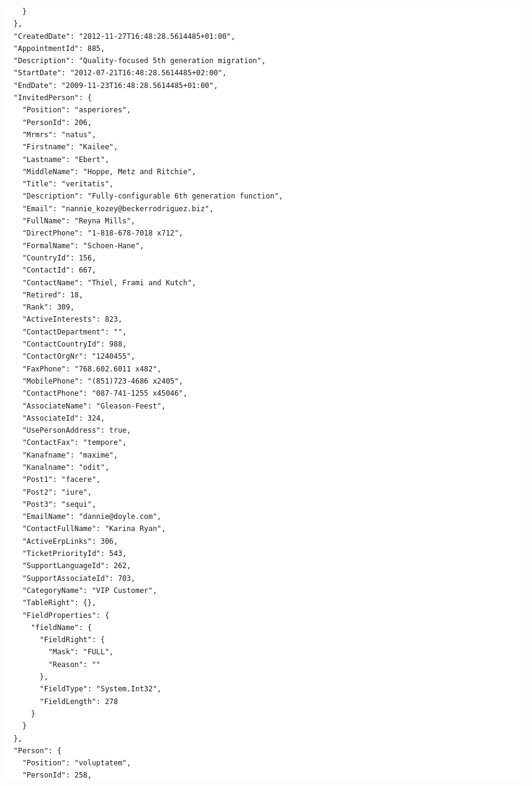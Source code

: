 ```http_
    }
  },
  "CreatedDate": "2012-11-27T16:48:28.5614485+01:00",
  "AppointmentId": 885,
  "Description": "Quality-focused 5th generation migration",
  "StartDate": "2012-07-21T16:48:28.5614485+02:00",
  "EndDate": "2009-11-23T16:48:28.5614485+01:00",
  "InvitedPerson": {
    "Position": "asperiores",
    "PersonId": 206,
    "Mrmrs": "natus",
    "Firstname": "Kailee",
    "Lastname": "Ebert",
    "MiddleName": "Hoppe, Metz and Ritchie",
    "Title": "veritatis",
    "Description": "Fully-configurable 6th generation function",
    "Email": "nannie_kozey@beckerrodriguez.biz",
    "FullName": "Reyna Mills",
    "DirectPhone": "1-818-678-7018 x712",
    "FormalName": "Schoen-Hane",
    "CountryId": 156,
    "ContactId": 667,
    "ContactName": "Thiel, Frami and Kutch",
    "Retired": 18,
    "Rank": 309,
    "ActiveInterests": 823,
    "ContactDepartment": "",
    "ContactCountryId": 988,
    "ContactOrgNr": "1240455",
    "FaxPhone": "768.602.6011 x482",
    "MobilePhone": "(851)723-4686 x2405",
    "ContactPhone": "087-741-1255 x45046",
    "AssociateName": "Gleason-Feest",
    "AssociateId": 324,
    "UsePersonAddress": true,
    "ContactFax": "tempore",
    "Kanafname": "maxime",
    "Kanalname": "odit",
    "Post1": "facere",
    "Post2": "iure",
    "Post3": "sequi",
    "EmailName": "dannie@doyle.com",
    "ContactFullName": "Karina Ryan",
    "ActiveErpLinks": 306,
    "TicketPriorityId": 543,
    "SupportLanguageId": 262,
    "SupportAssociateId": 703,
    "CategoryName": "VIP Customer",
    "TableRight": {},
    "FieldProperties": {
      "fieldName": {
        "FieldRight": {
          "Mask": "FULL",
          "Reason": ""
        },
        "FieldType": "System.Int32",
        "FieldLength": 278
      }
    }
  },
  "Person": {
    "Position": "voluptatem",
    "PersonId": 258,
```